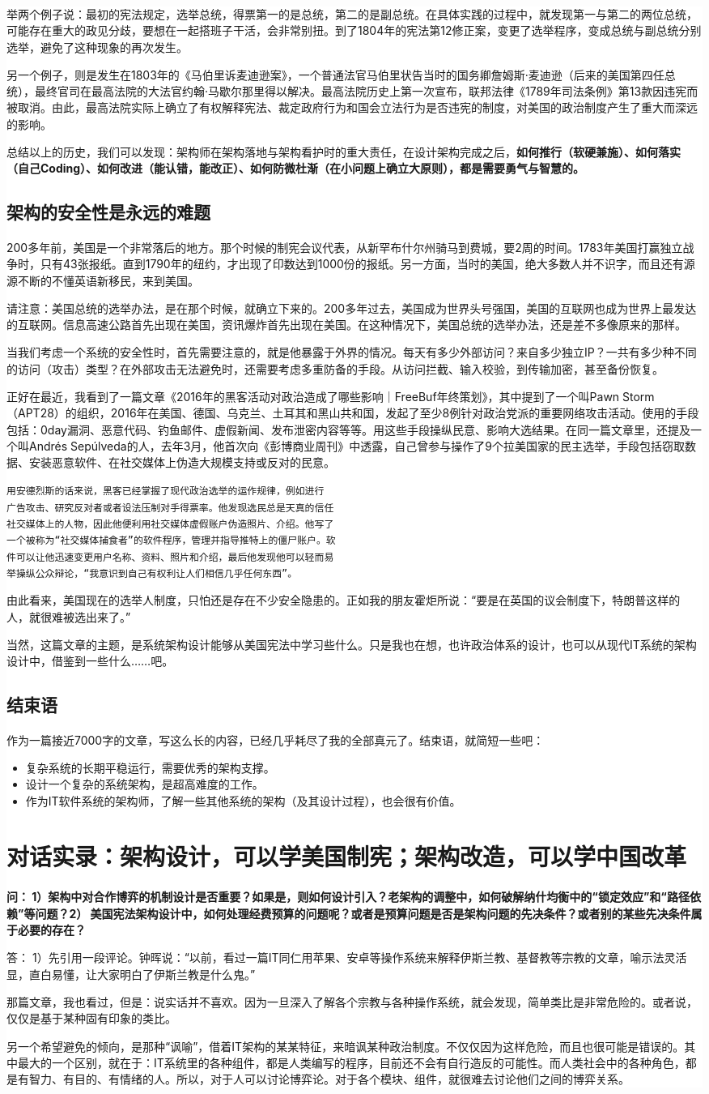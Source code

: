 举两个例子说：最初的宪法规定，选举总统，得票第一的是总统，第二的是副总统。在具体实践的过程中，就发现第一与第二的两位总统，可能存在重大的政见分歧，要想在一起搭班子干活，会非常别扭。到了1804年的宪法第12修正案，变更了选举程序，变成总统与副总统分别选举，避免了这种现象的再次发生。

另一个例子，则是发生在1803年的《马伯里诉麦迪逊案》，一个普通法官马伯里状告当时的国务卿詹姆斯·麦迪逊（后来的美国第四任总统），最终官司在最高法院的大法官约翰·马歇尔那里得以解决。最高法院历史上第一次宣布，联邦法律《1789年司法条例》第13款因违宪而被取消。由此，最高法院实际上确立了有权解释宪法、裁定政府行为和国会立法行为是否违宪的制度，对美国的政治制度产生了重大而深远的影响。

总结以上的历史，我们可以发现：架构师在架构落地与架构看护时的重大责任，在设计架构完成之后，**如何推行（软硬兼施）、如何落实（自己Coding）、如何改进（能认错，能改正）、如何防微杜渐（在小问题上确立大原则），都是需要勇气与智慧的。**

## 架构的安全性是永远的难题

200多年前，美国是一个非常落后的地方。那个时候的制宪会议代表，从新罕布什尔州骑马到费城，要2周的时间。1783年美国打赢独立战争时，只有43张报纸。直到1790年的纽约，才出现了印数达到1000份的报纸。另一方面，当时的美国，绝大多数人并不识字，而且还有源源不断的不懂英语新移民，来到美国。

请注意：美国总统的选举办法，是在那个时候，就确立下来的。200多年过去，美国成为世界头号强国，美国的互联网也成为世界上最发达的互联网。信息高速公路首先出现在美国，资讯爆炸首先出现在美国。在这种情况下，美国总统的选举办法，还是差不多像原来的那样。

当我们考虑一个系统的安全性时，首先需要注意的，就是他暴露于外界的情况。每天有多少外部访问？来自多少独立IP？一共有多少种不同的访问（攻击）类型？在外部攻击无法避免时，还需要考虑多重防备的手段。从访问拦截、输入校验，到传输加密，甚至备份恢复。

正好在最近，我看到了一篇文章《2016年的黑客活动对政治造成了哪些影响｜FreeBuf年终策划》，其中提到了一个叫Pawn Storm（APT28）的组织，2016年在美国、德国、乌克兰、土耳其和黑山共和国，发起了至少8例针对政治党派的重要网络攻击活动。使用的手段包括：0day漏洞、恶意代码、钓鱼邮件、虚假新闻、发布泄密内容等等。用这些手段操纵民意、影响大选结果。在同一篇文章里，还提及一个叫Andrés Sepúlveda的人，去年3月，他首次向《彭博商业周刊》中透露，自己曾参与操作了9个拉美国家的民主选举，手段包括窃取数据、安装恶意软件、在社交媒体上伪造大规模支持或反对的民意。

```
用安德烈斯的话来说，黑客已经掌握了现代政治选举的运作规律，例如进行
广告攻击、研究反对者或者设法压制对手得票率。他发现选民总是天真的信任
社交媒体上的人物，因此他便利用社交媒体虚假账户伪造照片、介绍。他写了
一个被称为“社交媒体捕食者”的软件程序，管理并指导推特上的僵尸账户。软
件可以让他迅速变更用户名称、资料、照片和介绍，最后他发现他可以轻而易
举操纵公众辩论，“我意识到自己有权利让人们相信几乎任何东西”。
```

由此看来，美国现在的选举人制度，只怕还是存在不少安全隐患的。正如我的朋友霍炬所说：“要是在英国的议会制度下，特朗普这样的人，就很难被选出来了。”

当然，这篇文章的主题，是系统架构设计能够从美国宪法中学习些什么。只是我也在想，也许政治体系的设计，也可以从现代IT系统的架构设计中，借鉴到一些什么……吧。

## 结束语

作为一篇接近7000字的文章，写这么长的内容，已经几乎耗尽了我的全部真元了。结束语，就简短一些吧：

* 复杂系统的长期平稳运行，需要优秀的架构支撑。
* 设计一个复杂的系统架构，是超高难度的工作。
* 作为IT软件系统的架构师，了解一些其他系统的架构（及其设计过程），也会很有价值。

# 对话实录：架构设计，可以学美国制宪；架构改造，可以学中国改革

**问： 1）架构中对合作博弈的机制设计是否重要？如果是，则如何设计引入？老架构的调整中，如何破解纳什均衡中的“锁定效应”和“路径依赖”等问题？2） 美国宪法架构设计中，如何处理经费预算的问题呢？或者是预算问题是否是架构问题的先决条件？或者别的某些先决条件属于必要的存在？**

答： 1）先引用一段评论。钟晖说：“以前，看过一篇IT同仁用苹果、安卓等操作系统来解释伊斯兰教、基督教等宗教的文章，喻示法灵活显，直白易懂，让大家明白了伊斯兰教是什么鬼。”

那篇文章，我也看过，但是：说实话并不喜欢。因为一旦深入了解各个宗教与各种操作系统，就会发现，简单类比是非常危险的。或者说，仅仅是基于某种固有印象的类比。

另一个希望避免的倾向，是那种“讽喻”，借着IT架构的某某特征，来暗讽某种政治制度。不仅仅因为这样危险，而且也很可能是错误的。其中最大的一个区别，就在于：IT系统里的各种组件，都是人类编写的程序，目前还不会有自行造反的可能性。而人类社会中的各种角色，都是有智力、有目的、有情绪的人。所以，对于人可以讨论博弈论。对于各个模块、组件，就很难去讨论他们之间的博弈关系。

